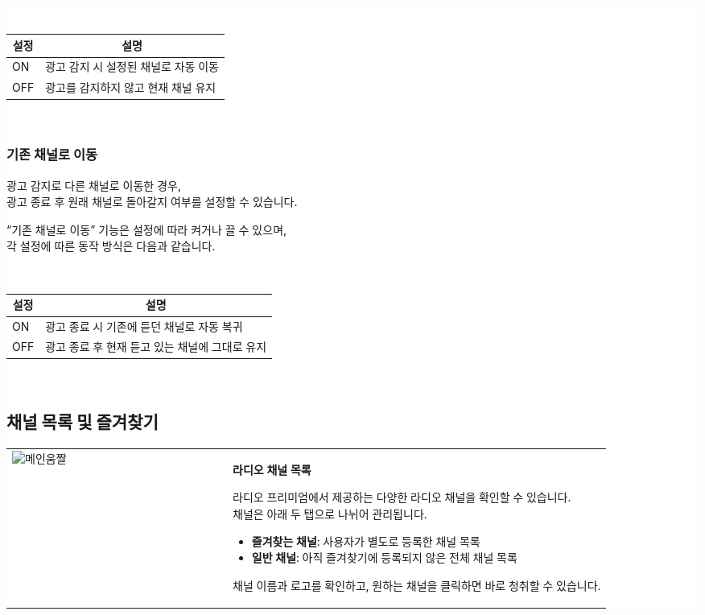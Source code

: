 <br/>

| 설정 | 설명 |
|------|------|
| ON   | 광고 감지 시 설정된 채널로 자동 이동 |
| OFF  | 광고를 감지하지 않고 현재 채널 유지 |

<br/>

<h3>기존 채널로 이동</h3>
<p>
광고 감지로 다른 채널로 이동한 경우, <br>광고 종료 후 원래 채널로 돌아갈지 여부를 설정할 수 있습니다.
</p>
<p>
“기존 채널로 이동” 기능은 설정에 따라 켜거나 끌 수 있으며,<br>
각 설정에 따른 동작 방식은 다음과 같습니다.
</p>

<br/>

| 설정 | 설명 |
|------|------|
| ON   | 광고 종료 시 기존에 듣던 채널로 자동 복귀 |
| OFF  | 광고 종료 후 현재 듣고 있는 채널에 그대로 유지 |

   </td>
  </tr>
</table>

<br>

## 채널 목록 및 즐겨찾기

<table>
  <tr>
  <td width="260" valign="top">
    <img src="https://github.com/user-attachments/assets/d86440d5-b36f-491f-bdda-d08999e9d68c" alt="메인움짤" width="280" />
  </td>
  <td valign="top">

<p><strong>라디오 채널 목록</strong></p>
<p>
라디오 프리미엄에서 제공하는 다양한 라디오 채널을 확인할 수 있습니다.<br/>
채널은 아래 두 탭으로 나뉘어 관리됩니다.
</p>
<ul>
  <li><strong>즐겨찾는 채널</strong>: 사용자가 별도로 등록한 채널 목록</li>
  <li><strong>일반 채널</strong>: 아직 즐겨찾기에 등록되지 않은 전체 채널 목록</li>
</ul>
<p>
채널 이름과 로고를 확인하고, 원하는 채널을 클릭하면 바로 청취할 수 있습니다.
</p>

